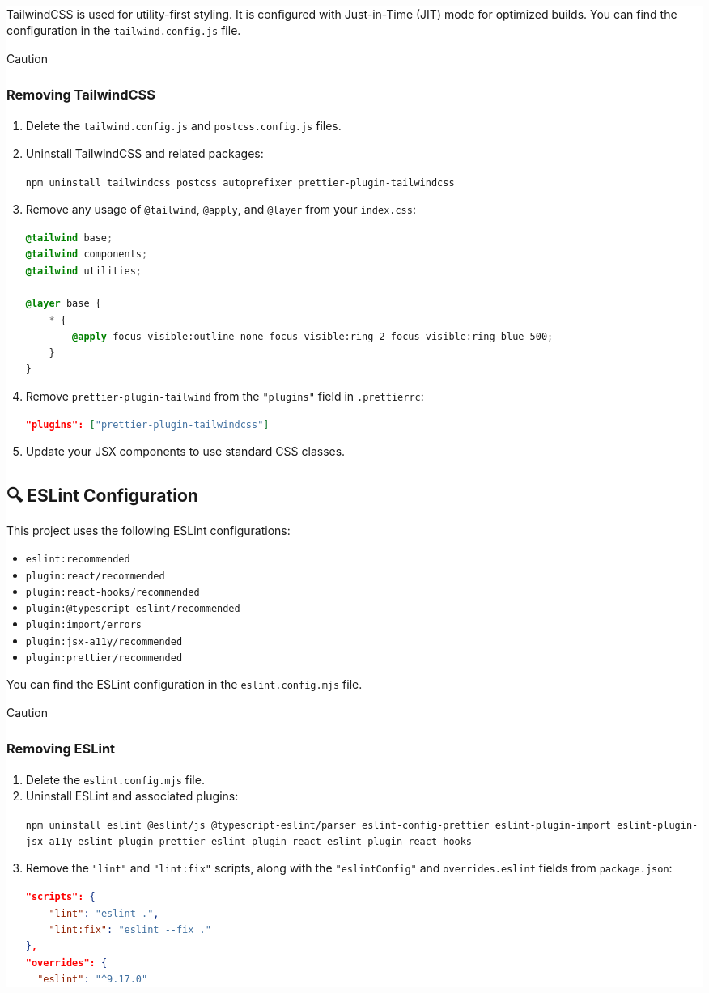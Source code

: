 TailwindCSS is used for utility-first styling. It is configured with Just-in-Time (JIT) mode for optimized builds. You can find the configuration in the `tailwind.config.js` file.

> [!CAUTION]
>
> ### Removing TailwindCSS
>
> 1. Delete the `tailwind.config.js` and `postcss.config.js` files.
> 2. Uninstall TailwindCSS and related packages:
>     ```bash
>     npm uninstall tailwindcss postcss autoprefixer prettier-plugin-tailwindcss
>     ```
> 3. Remove any usage of `@tailwind`, `@apply`, and `@layer` from your `index.css`:
>
>     ```css
>     @tailwind base;
>     @tailwind components;
>     @tailwind utilities;
>
>     @layer base {
>         * {
>             @apply focus-visible:outline-none focus-visible:ring-2 focus-visible:ring-blue-500;
>         }
>     }
>     ```
>
> 4. Remove `prettier-plugin-tailwind` from the `"plugins"` field in `.prettierrc`:
>     ```json
>     "plugins": ["prettier-plugin-tailwindcss"]
>     ```
> 5. Update your JSX components to use standard CSS classes.

## 🔍 ESLint Configuration

This project uses the following ESLint configurations:

- `eslint:recommended`
- `plugin:react/recommended`
- `plugin:react-hooks/recommended`
- `plugin:@typescript-eslint/recommended`
- `plugin:import/errors`
- `plugin:jsx-a11y/recommended`
- `plugin:prettier/recommended`

You can find the ESLint configuration in the `eslint.config.mjs` file.

> [!CAUTION]
>
> ### Removing ESLint
>
> 1. Delete the `eslint.config.mjs` file.
> 2. Uninstall ESLint and associated plugins:
>     ```bash
>     npm uninstall eslint @eslint/js @typescript-eslint/parser eslint-config-prettier eslint-plugin-import eslint-plugin-jsx-a11y eslint-plugin-prettier eslint-plugin-react eslint-plugin-react-hooks
>     ```
> 3. Remove the `"lint"` and `"lint:fix"` scripts, along with the `"eslintConfig"` and `overrides.eslint` fields from `package.json`:
>     ```json
>     "scripts": {
>         "lint": "eslint .",
>         "lint:fix": "eslint --fix ."
>     },
>     "overrides": {
>       "eslint": "^9.17.0"